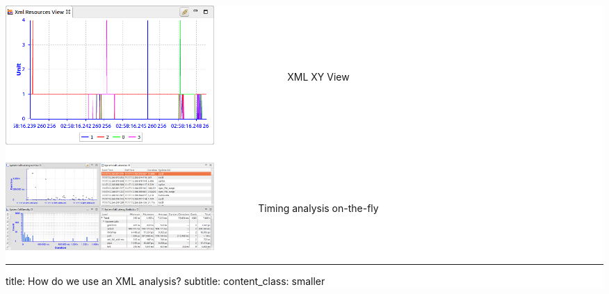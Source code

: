 <div style="display:table-cell; width:50%;"><img style="width:300px; height:auto" src="images/tracecompass_xml_xy_chart.png"/></div>
<div style="display:table-cell; width:50%; text-align: center; vertical-align: middle"><span>XML XY View</span></div>
<br/>
<div style="display:table-cell; width:50%;"><img style="width:300px; height:auto" src="images/tracecompass_timing_analysis.png"/></div>
<div style="display:table-cell; width:50%; text-align: center; vertical-align: middle"><span>Timing analysis on-the-fly</span></div>
</center>

---
title: How do we use an XML analysis?
subtitle:
content_class: smaller

